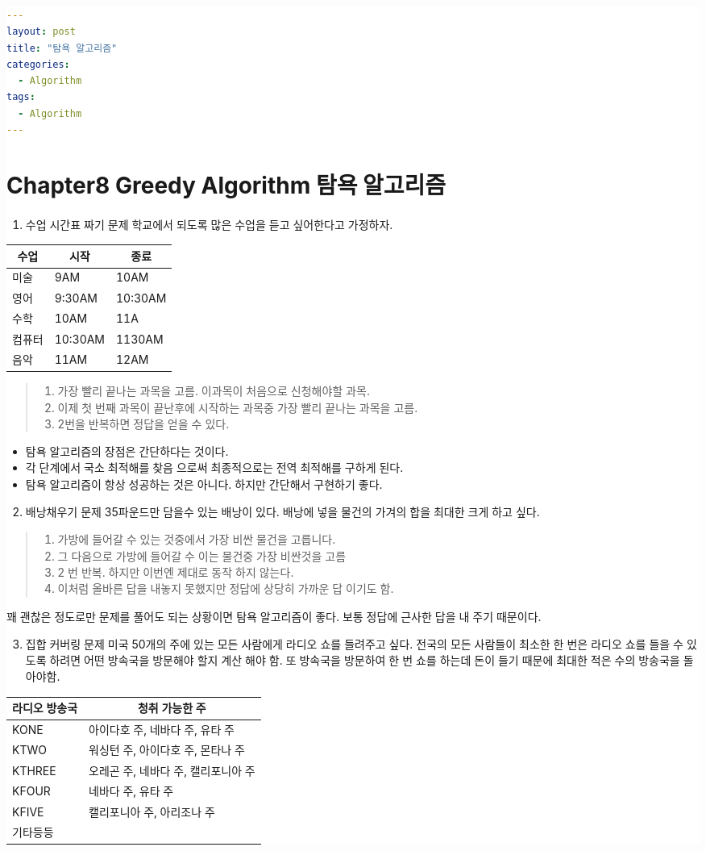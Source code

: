 ```yaml
---
layout: post
title: "탐욕 알고리즘"
categories:
  - Algorithm
tags:
  - Algorithm
---
```


# Chapter8 Greedy Algorithm 탐욕 알고리즘

1. 수업 시간표 짜기 문제
학교에서 되도록 많은 수업을 듣고 싶어한다고 가정하자.

수업|시작|종료
--- |--- |---
미술|9AM|10AM
영어|9:30AM|10:30AM
수학|10AM|11A
컴퓨터|10:30AM|1130AM
음악|11AM|12AM

> 1. 가장 빨리 끝나는 과목을 고름. 이과목이 처음으로 신청해야할 과목.
> 2. 이제 첫 번째 과목이 끝난후에 시작하는 과목중 가장 빨리 끝나는 과목을 고름.
> 3. 2번을 반복하면 정답을 얻을 수 있다.

* 탐욕 알고리즘의 장점은 간단하다는 것이다.
* 각 단계에서 국소 최적해를 찾음 으로써 최종적으로는 전역 최적해를 구하게 된다.
* 탐욕 알고리즘이 항상 성공하는 것은 아니다. 하지만 간단해서 구현하기 좋다.

2. 배낭채우기 문제
35파운드만 담을수 있는 배낭이 있다. 
배낭에 넣을 물건의 가겨의 합을 최대한 크게 하고 싶다. 

> 1. 가방에 들어갈 수 있는 것중에서 가장 비싼 물건을 고릅니다.
> 2. 그 다음으로 가방에 들어갈 수 이는 물건중 가장 비싼것을 고름
> 3. 2 번 반복. 하지만 이번엔 제대로 동작 하지 않는다.
> 4. 이처럼 올바른 답을 내놓지 못했지만 정답에 상당히 가까운 답 이기도 함.

꽤 괜찮은 정도로만 문제를 풀어도 되는 상황이면 탐욕 알고리즘이 좋다.
보통 정답에 근사한 답을 내 주기 때문이다.

3. 집합 커버링 문제
미국 50개의 주에 있는 모든 사람에게 라디오 쇼를 들려주고 싶다.
전국의 모든 사람들이 최소한 한 번은 라디오 쇼를 들을 수 있도록 하려면 어떤 방속국을 방문해야 할지 계산 해야 함.
또 방속국을 방문하여 한 번 쇼를 하는데 돈이 들기 때문에 최대한 적은 수의 방송국을 돌아야함.

라디오 방송국|청취 가능한 주
---|---|
KONE|아이다호 주, 네바다 주, 유타 주
KTWO|워싱턴 주, 아이다호 주, 몬타나 주
KTHREE|오레곤 주, 네바다 주, 캘리포니아 주
KFOUR|네바다 주, 유타 주
KFIVE|캘리포니아 주, 아리조나 주
|기타등등
